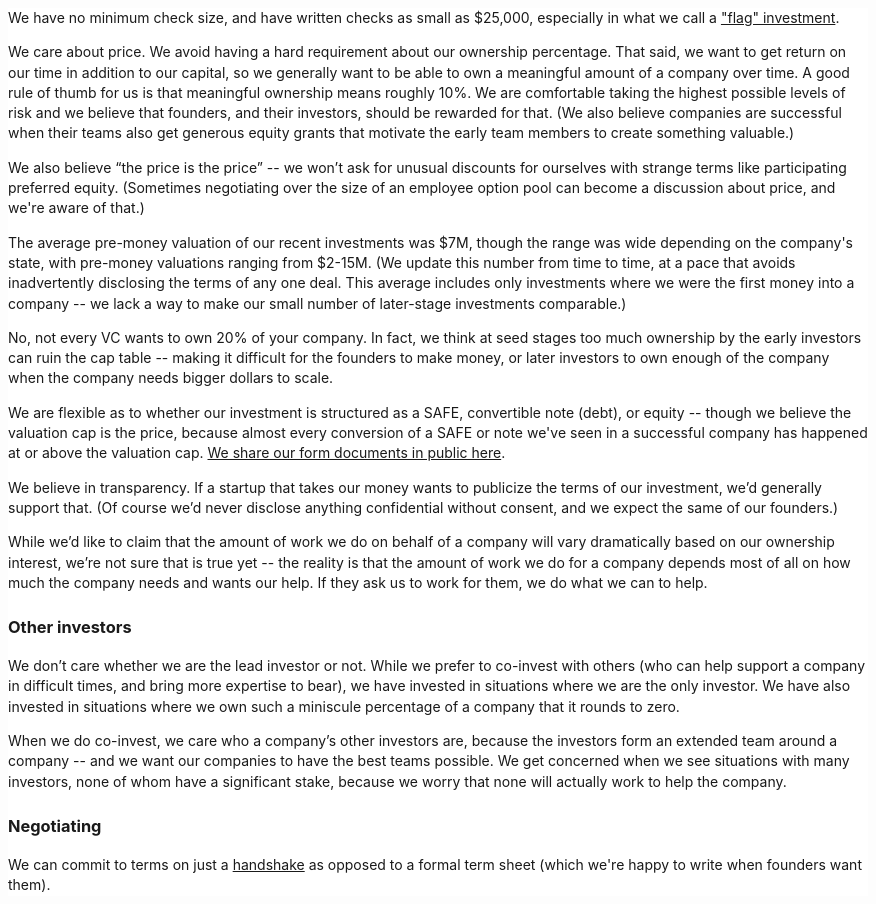 We have no minimum check size, and have written checks as small as $25,000, especially in what we call a ["flag" investment](https://github.com/Bloomberg-Beta/Manual/blob/main/1%20-%20Manual.md#flag).

We care about price. We avoid having a hard requirement about our ownership percentage. That said, we want to get return on our time in addition to our capital, so we generally want to be able to own a meaningful amount of a company over time. A good rule of thumb for us is that meaningful ownership means roughly 10%. We are comfortable taking the highest possible levels of risk and we believe that founders, and their investors, should be rewarded for that. (We also believe companies are successful when their teams also get generous equity grants that motivate the early team members to create something valuable.)

We also believe “the price is the price” -- we won’t ask for unusual discounts for ourselves with strange terms like participating preferred equity. (Sometimes negotiating over the size of an employee option pool can become a discussion about price, and we're aware of that.)

The average pre-money valuation of our recent investments was $7M, though the range was wide depending on the company's state, with pre-money valuations ranging from $2-15M. (We update this number from time to time, at a pace that avoids inadvertently disclosing the terms of any one deal. This average includes only investments where we were the first money into a company -- we lack a way to make our small number of later-stage investments comparable.)

No, not every VC wants to own 20% of your company. In fact, we think at seed stages too much ownership by the early investors can ruin the cap table -- making it difficult for the founders to make money, or later investors to own enough of the company when the company needs bigger dollars to scale.

We are flexible as to whether our investment is structured as a SAFE, convertible note (debt), or equity -- though we believe the valuation cap is the price, because almost every conversion of a SAFE or note we've seen in a successful company has happened at or above the valuation cap. [We share our form documents in public here](https://github.com/Bloomberg-Beta/Investment-Documents).

We believe in transparency. If a startup that takes our money wants to publicize the terms of our investment, we’d generally support that. (Of course we’d never disclose anything confidential without consent, and we expect the same of our founders.)

While we’d like to claim that the amount of work we do on behalf of a company will vary dramatically based on our ownership interest, we’re not sure that is true yet -- the reality is that the amount of work we do for a company depends most of all on how much the company needs and wants our help. If they ask us to work for them, we do what we can to help.

### Other investors

We don’t care whether we are the lead investor or not. While we prefer to co-invest with others (who can help support a company in difficult times, and bring more expertise to bear), we have invested in situations where we are the only investor. We have also invested in situations where we own such a miniscule percentage of a company that it rounds to zero.

When we do co-invest, we care who a company’s other investors are, because the investors form an extended team around a company -- and we want our companies to have the best teams possible. We get concerned when we see situations with many investors, none of whom have a significant stake, because we worry that none will actually work to help the company.

### Negotiating

We can commit to terms on just a [handshake](https://www.ycombinator.com/handshake/) as opposed to a formal term sheet (which we're happy to write when founders want them).

